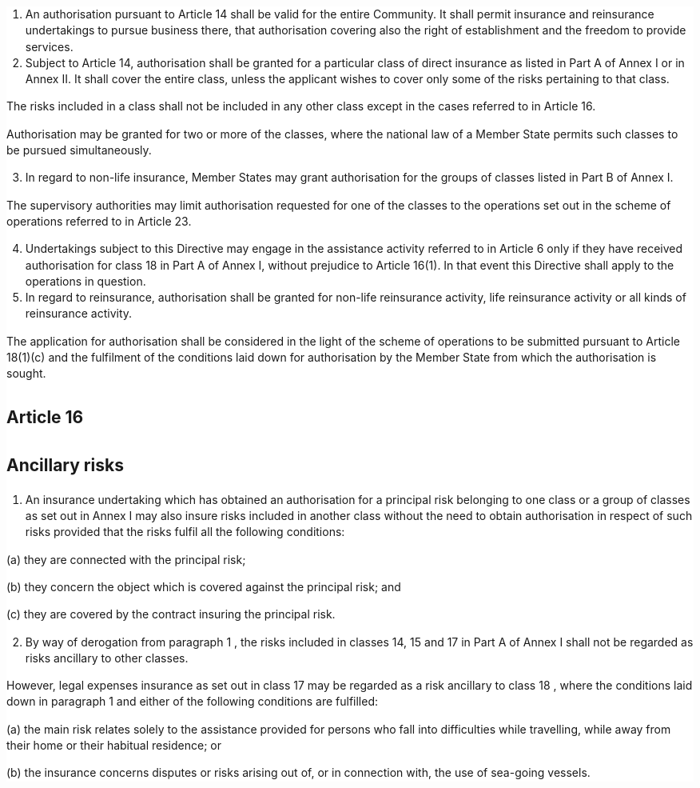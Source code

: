 1. An authorisation pursuant to Article 14 shall be valid for the entire Community. It shall permit insurance and reinsurance undertakings to pursue business there, that authorisation covering also the right of establishment and the freedom to provide services.
2. Subject to Article 14, authorisation shall be granted for a particular class of direct insurance as listed in Part A of Annex I or in Annex II. It shall cover the entire class, unless the applicant wishes to cover only some of the risks pertaining to that class.

The risks included in a class shall not be included in any other class except in the cases referred to in Article 16.

Authorisation may be granted for two or more of the classes, where the national law of a Member State permits such classes to be pursued simultaneously.

3. In regard to non-life insurance, Member States may grant authorisation for the groups of classes listed in Part B of Annex I.

The supervisory authorities may limit authorisation requested for one of the classes to the operations set out in the scheme of operations referred to in Article 23.

4. Undertakings subject to this Directive may engage in the assistance activity referred to in Article 6 only if they have received authorisation for class 18 in Part A of Annex I, without prejudice to Article 16(1). In that event this Directive shall apply to the operations in question.
5. In regard to reinsurance, authorisation shall be granted for non-life reinsurance activity, life reinsurance activity or all kinds of reinsurance activity.

The application for authorisation shall be considered in the light of the scheme of operations to be submitted pursuant to Article 18(1)(c) and the fulfilment of the conditions laid down for authorisation by the Member State from which the authorisation is sought.

## Article 16

## Ancillary risks

1. An insurance undertaking which has obtained an authorisation for a principal risk belonging to one class or a group of classes as set out in Annex I may also insure risks included in another class without the need to obtain authorisation in respect of such risks provided that the risks fulfil all the following conditions:

(a) they are connected with the principal risk;

(b) they concern the object which is covered against the principal risk; and

(c) they are covered by the contract insuring the principal risk.

2. By way of derogation from paragraph 1 , the risks included in classes 14, 15 and 17 in Part A of Annex I shall not be regarded as risks ancillary to other classes.

However, legal expenses insurance as set out in class 17 may be regarded as a risk ancillary to class 18 , where the conditions laid down in paragraph 1 and either of the following conditions are fulfilled:

(a) the main risk relates solely to the assistance provided for persons who fall into difficulties while travelling, while away from their home or their habitual residence; or

(b) the insurance concerns disputes or risks arising out of, or in connection with, the use of sea-going vessels.
